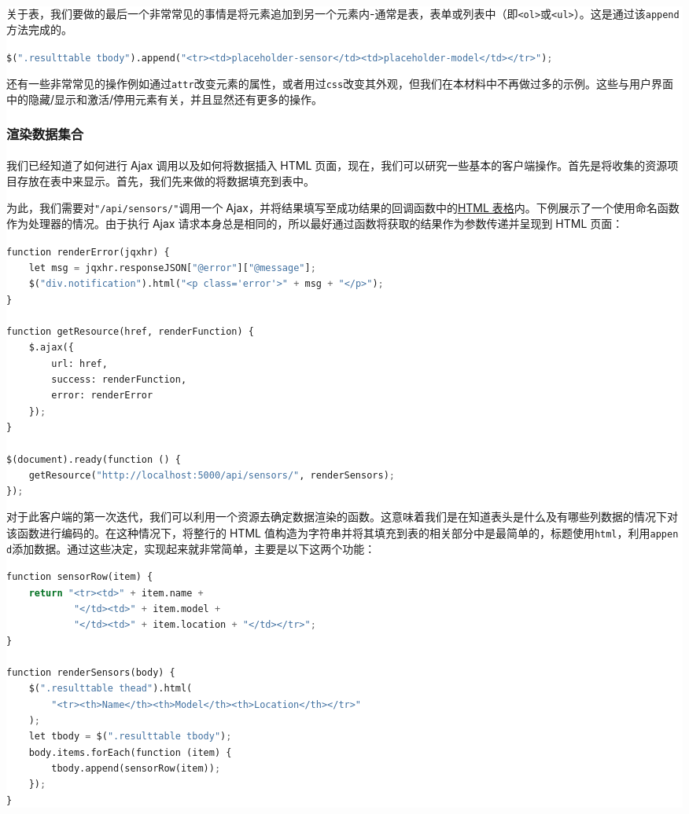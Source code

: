 关于表，我们要做的最后一个非常常见的事情是将元素追加到另一个元素内-通常是表，表单或列表中（即`<ol>`或`<ul>`）。这是通过该`append`方法完成的。

```python
$(".resulttable tbody").append("<tr><td>placeholder-sensor</td><td>placeholder-model</td></tr>");
```

还有一些非常常见的操作例如通过`attr`改变元素的属性，或者用过`css`改变其外观，但我们在本材料中不再做过多的示例。这些与用户界面中的隐藏/显示和激活/停用元素有关，并且显然还有更多的操作。

### 渲染数据集合

我们已经知道了如何进行 Ajax 调用以及如何将数据插入 HTML 页面，现在，我们可以研究一些基本的客户端操作。首先是将收集的资源项目存放在表中来显示。首先，我们先来做的将数据填充到表中。

为此，我们需要对`"/api/sensors/"`调用一个 Ajax，并将结果填写至成功结果的回调函数中的[HTML 表格](https://developer.mozilla.org/en-US/docs/Web/HTML/Element/table)内。下例展示了一个使用命名函数作为处理器的情况。由于执行 Ajax 请求本身总是相同的，所以最好通过函数将获取的结果作为参数传递并呈现到 HTML 页面：

```python
function renderError(jqxhr) {
    let msg = jqxhr.responseJSON["@error"]["@message"];
    $("div.notification").html("<p class='error'>" + msg + "</p>");
}

function getResource(href, renderFunction) {
    $.ajax({
        url: href,
        success: renderFunction,
        error: renderError
    });
}

$(document).ready(function () {
    getResource("http://localhost:5000/api/sensors/", renderSensors);
});
```

对于此客户端的第一次迭代，我们可以利用一个资源去确定数据渲染的函数。这意味着我们是在知道表头是什么及有哪些列数据的情况下对该函数进行编码的。在这种情况下，将整行的 HTML 值构造为字符串并将其填充到表的相关部分中是最简单的，标题使用`html`，利用`append`添加数据。通过这些决定，实现起来就非常简单，主要是以下这两个功能：

```python
function sensorRow(item) {
    return "<tr><td>" + item.name +
            "</td><td>" + item.model +
            "</td><td>" + item.location + "</td></tr>";
}

function renderSensors(body) {
    $(".resulttable thead").html(
        "<tr><th>Name</th><th>Model</th><th>Location</th></tr>"
    );
    let tbody = $(".resulttable tbody");
    body.items.forEach(function (item) {
        tbody.append(sensorRow(item));
    });
}
```

